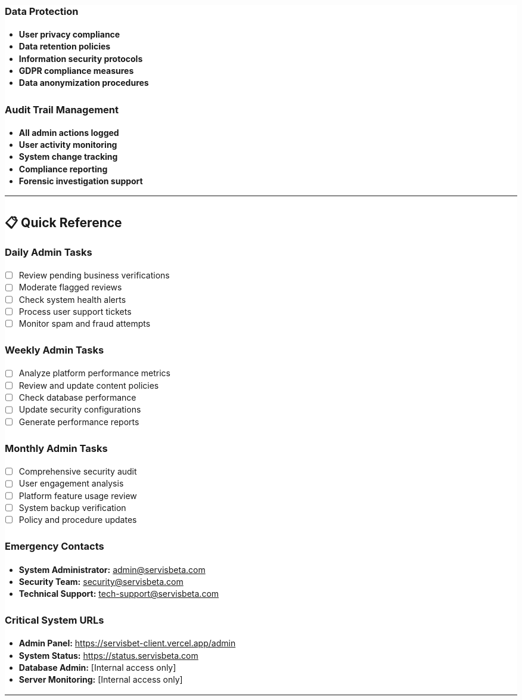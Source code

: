 ### Data Protection
- **User privacy compliance**
- **Data retention policies**
- **Information security protocols**
- **GDPR compliance measures**
- **Data anonymization procedures**

### Audit Trail Management
- **All admin actions logged**
- **User activity monitoring**
- **System change tracking**
- **Compliance reporting**
- **Forensic investigation support**

---

## 📋 Quick Reference

### Daily Admin Tasks
- [ ] Review pending business verifications
- [ ] Moderate flagged reviews
- [ ] Check system health alerts
- [ ] Process user support tickets
- [ ] Monitor spam and fraud attempts

### Weekly Admin Tasks
- [ ] Analyze platform performance metrics
- [ ] Review and update content policies
- [ ] Check database performance
- [ ] Update security configurations
- [ ] Generate performance reports

### Monthly Admin Tasks
- [ ] Comprehensive security audit
- [ ] User engagement analysis
- [ ] Platform feature usage review
- [ ] System backup verification
- [ ] Policy and procedure updates

### Emergency Contacts
- **System Administrator:** admin@servisbeta.com
- **Security Team:** security@servisbeta.com
- **Technical Support:** tech-support@servisbeta.com

### Critical System URLs
- **Admin Panel:** https://servisbet-client.vercel.app/admin
- **System Status:** https://status.servisbeta.com
- **Database Admin:** [Internal access only]
- **Server Monitoring:** [Internal access only]

---